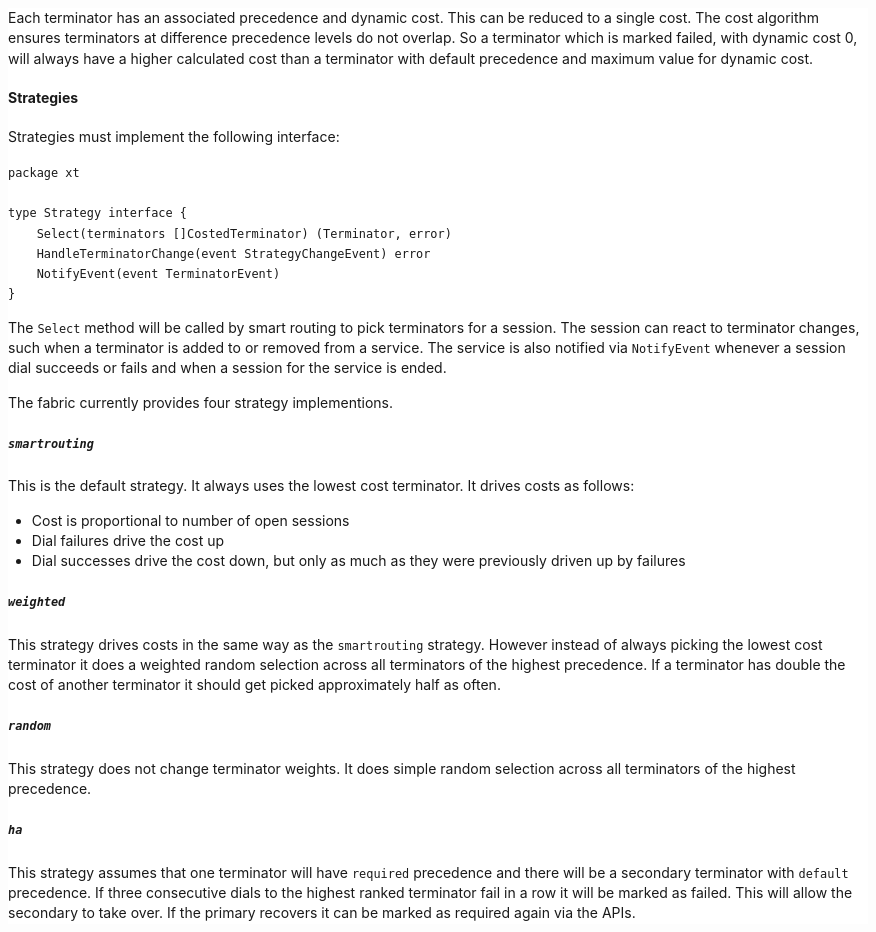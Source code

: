 Each terminator has an associated precedence and dynamic cost. This can be reduced to a single cost.
The cost algorithm ensures terminators at difference precedence levels do not overlap. So a
terminator which is marked failed, with dynamic cost 0, will always have a higher calculated cost
than a terminator with default precedence and maximum value for dynamic cost.

#### Strategies

Strategies must implement the following interface:

```
package xt

type Strategy interface {
	Select(terminators []CostedTerminator) (Terminator, error)
	HandleTerminatorChange(event StrategyChangeEvent) error
	NotifyEvent(event TerminatorEvent)
}
```

The `Select` method will be called by smart routing to pick terminators for a session. The session
can react to terminator changes, such when a terminator is added to or removed from a service. The
service is also notified via `NotifyEvent` whenever a session dial succeeds or fails and when a
session for the service is ended.

The fabric currently provides four strategy implementions.

##### `smartrouting`

This is the default strategy. It always uses the lowest cost terminator. It drives costs as follows:

* Cost is proportional to number of open sessions
* Dial failures drive the cost up
* Dial successes drive the cost down, but only as much as they were previously driven up by failures

##### `weighted`

This strategy drives costs in the same way as the `smartrouting` strategy. However instead of always
picking the lowest cost terminator it does a weighted random selection across all terminators of the
highest precedence. If a terminator has double the cost of another terminator it should get picked
approximately half as often.

##### `random`

This strategy does not change terminator weights. It does simple random selection across all
terminators of the highest precedence.

##### `ha`

This strategy assumes that one terminator will have `required` precedence and there will be a
secondary terminator with `default` precedence. If three consecutive dials to the highest ranked
terminator fail in a row it will be marked as failed. This will allow the secondary to take over. If
the primary recovers it can be marked as required again via the APIs.
